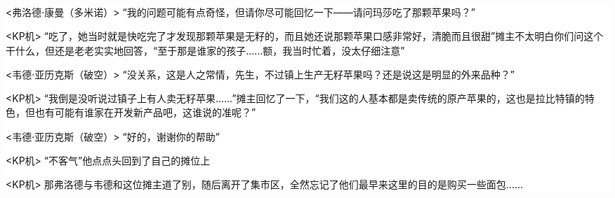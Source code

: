 <弗洛德·康曼（多米诺）> “我的问题可能有点奇怪，但请你尽可能回忆一下——请问玛莎吃了那颗苹果吗？”

<KP机> “吃了，她当时就是快吃完了才发现那颗苹果是无籽的，而且她还说那颗苹果口感非常好，清脆而且很甜”摊主不太明白你们问这个干什么，但还是老老实实地回答，“至于那是谁家的孩子……额，我当时忙着，没太仔细注意”

<韦德·亚历克斯（破空）> “没关系，这是人之常情，先生，不过镇上生产无籽苹果吗？还是说这是明显的外来品种？”

<KP机> “我倒是没听说过镇子上有人卖无籽苹果……”摊主回忆了一下，“我们这的人基本都是卖传统的原产苹果的，这也是拉比特镇的特色，但也有可能有谁家在开发新产品吧，这谁说的准呢？”

<韦德·亚历克斯（破空）> “好的，谢谢你的帮助”

<KP机> “不客气”他点点头回到了自己的摊位上

<KP机> 那弗洛德与韦德和这位摊主道了别，随后离开了集市区，全然忘记了他们最早来这里的目的是购买一些面包……
